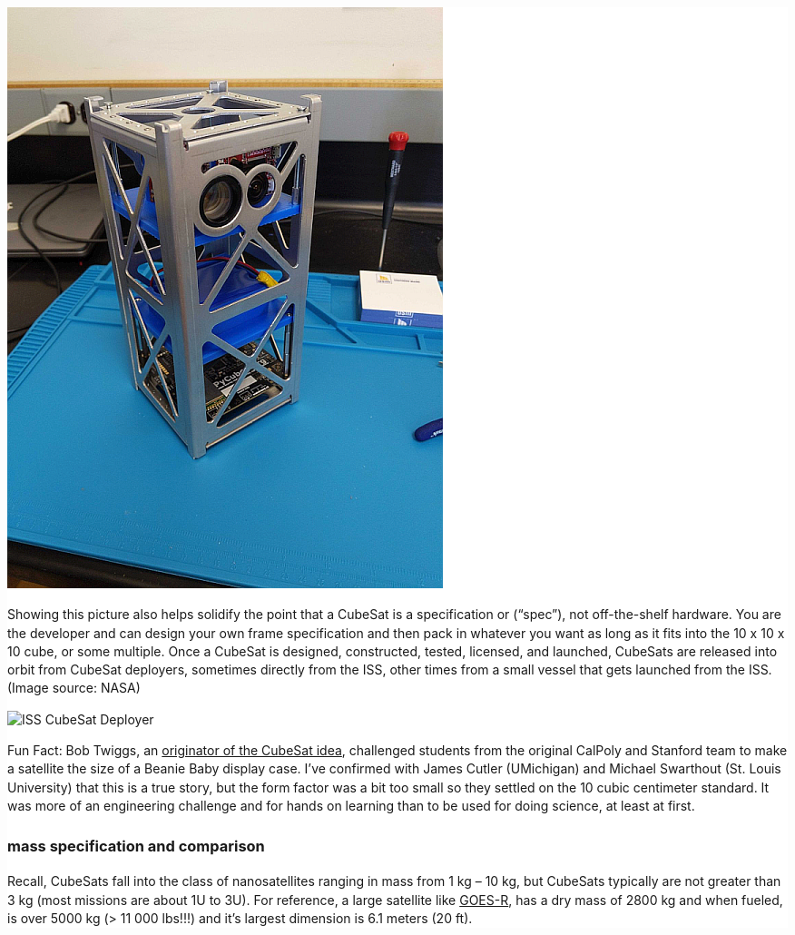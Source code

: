 ![Earthshine Prototype](/assets/images/earthshine-protoype.png)

Showing this picture also helps solidify the point that a CubeSat is a specification or (“spec”), not off-the-shelf hardware. You are the developer and can design your own frame specification and then pack in whatever you want as long as it fits into the 10 x 10 x 10 cube, or some multiple. Once a CubeSat is designed, constructed, tested, licensed, and launched, CubeSats are released into orbit from CubeSat deployers, sometimes directly from the ISS, other times from a small vessel that gets launched from the ISS. (Image source: NASA) 

![ISS CubeSat Deployer](https://www.nasa.gov/sites/default/files/iss040e102425.jpg)

Fun Fact: Bob Twiggs, an [originator of the CubeSat idea](https://www.spaceflightnow.com/news/n1403/08cubesats/), challenged students from the original CalPoly and Stanford team to make a satellite the size of a Beanie Baby display case. I’ve confirmed with James Cutler (UMichigan) and Michael Swarthout (St. Louis University) that this is a true story, but the form factor was a bit too small so they settled on the 10 cubic centimeter standard. It was more of an engineering challenge and for hands on learning than to be used for doing science, at least at first.

### mass specification and comparison
Recall, CubeSats fall into the class of nanosatellites ranging in mass from 1 kg – 10 kg, but CubeSats typically are not greater than 3 kg (most missions are about 1U to 3U). For reference, a large satellite like [GOES-R](https://www.goes-r.gov/mission/mission.html), has a dry mass of 2800 kg and when fueled, is over 5000 kg (> 11 000 lbs!!!) and it’s largest dimension is 6.1 meters (20 ft).
